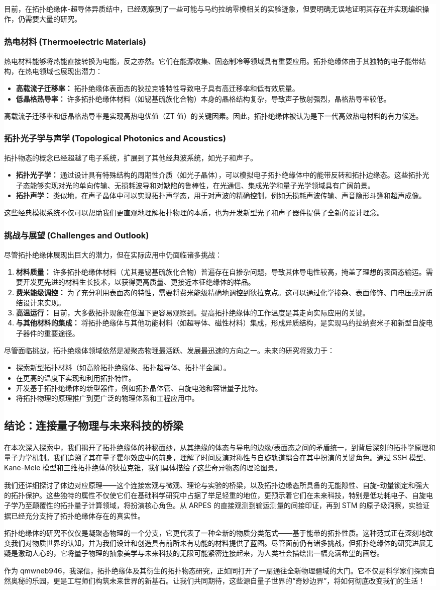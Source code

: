 目前，在拓扑绝缘体-超导体异质结中，已经观察到了一些可能与马约拉纳零模相关的实验迹象，但要明确无误地证明其存在并实现编织操作，仍需要大量的研究。

### 热电材料 (Thermoelectric Materials)

热电材料能够将热能直接转换为电能，反之亦然。它们在能源收集、固态制冷等领域具有重要应用。拓扑绝缘体由于其独特的电子能带结构，在热电领域也展现出潜力：
*   **高载流子迁移率：** 拓扑绝缘体表面态的狄拉克锥特性导致电子具有高迁移率和低有效质量。
*   **低晶格热导率：** 许多拓扑绝缘体材料（如铋基硫族化合物）本身的晶格结构复杂，导致声子散射强烈，晶格热导率较低。

高载流子迁移率和低晶格热导率是实现高热电优值（ZT 值）的关键因素。因此，拓扑绝缘体被认为是下一代高效热电材料的有力候选。

### 拓扑光子学与声学 (Topological Photonics and Acoustics)

拓扑物态的概念已经超越了电子系统，扩展到了其他经典波系统，如光子和声子。
*   **拓扑光子学：** 通过设计具有特殊结构的周期性介质（如光子晶体），可以模拟电子拓扑绝缘体中的能带反转和拓扑边缘态。这些拓扑光子态能够实现对光的单向传输、无损耗波导和对缺陷的鲁棒性，在光通信、集成光学和量子光学领域具有广阔前景。
*   **拓扑声学：** 类似地，在声子晶体中可以实现拓扑声学态，用于对声波的精确控制，例如无损耗声波传输、声音隐形斗篷和超声成像。

这些经典模拟系统不仅可以帮助我们更直观地理解拓扑物理的本质，也为开发新型光子和声子器件提供了全新的设计理念。

### 挑战与展望 (Challenges and Outlook)

尽管拓扑绝缘体展现出巨大的潜力，但在实际应用中仍面临诸多挑战：
1.  **材料质量：** 许多拓扑绝缘体材料（尤其是铋基硫族化合物）普遍存在自掺杂问题，导致其体导电性较高，掩盖了理想的表面态输运。需要开发更先进的材料生长技术，以获得更高质量、更接近本征绝缘体的样品。
2.  **费米能级调控：** 为了充分利用表面态的特性，需要将费米能级精确地调控到狄拉克点。这可以通过化学掺杂、表面修饰、门电压或异质结设计来实现。
3.  **高温运行：** 目前，大多数拓扑现象在低温下更容易观察到。提高拓扑绝缘体的工作温度是其走向实际应用的关键。
4.  **与其他材料的集成：** 将拓扑绝缘体与其他功能材料（如超导体、磁性材料）集成，形成异质结构，是实现马约拉纳费米子和新型自旋电子器件的重要途径。

尽管面临挑战，拓扑绝缘体领域依然是凝聚态物理最活跃、发展最迅速的方向之一。未来的研究将致力于：
*   探索新型拓扑材料（如高阶拓扑绝缘体、拓扑超导体、拓扑半金属）。
*   在更高的温度下实现和利用拓扑特性。
*   开发基于拓扑绝缘体的新型器件，例如拓扑晶体管、自旋电池和容错量子比特。
*   将拓扑物理的原理推广到更广泛的物理体系和工程应用中。

## 结论：连接量子物理与未来科技的桥梁

在本次深入探索中，我们揭开了拓扑绝缘体的神秘面纱，从其绝缘的体态与导电的边缘/表面态之间的矛盾统一，到背后深刻的拓扑学原理和量子力学机制。我们追溯了其在量子霍尔效应中的前身，理解了时间反演对称性与自旋轨道耦合在其中扮演的关键角色。通过 SSH 模型、Kane-Mele 模型和三维拓扑绝体的狄拉克锥，我们具体描绘了这些奇异物态的理论图景。

我们还详细探讨了体边对应原理——这个连接宏观与微观、理论与实验的桥梁，以及拓扑边缘态所具备的无能隙性、自旋-动量锁定和强大的拓扑保护。这些独特的属性不仅使它们在基础科学研究中占据了举足轻重的地位，更预示着它们在未来科技，特别是低功耗电子、自旋电子学乃至颠覆性的拓扑量子计算领域，将扮演核心角色。从 ARPES 的直接观测到输运测量的间接印证，再到 STM 的原子级洞察，实验证据已经充分支持了拓扑绝缘体存在的真实性。

拓扑绝缘体的研究不仅仅是凝聚态物理的一个分支，它更代表了一种全新的物质分类范式——基于能带的拓扑性质。这种范式正在深刻地改变我们对物质世界的认知，并为我们设计和创造具有前所未有功能的材料提供了蓝图。尽管面前仍有诸多挑战，但拓扑绝缘体的研究进展无疑是激动人心的，它将量子物理的抽象美学与未来科技的无限可能紧密连接起来，为人类社会描绘出一幅充满希望的画卷。

作为 qmwneb946，我深信，拓扑绝缘体及其衍生的拓扑物态研究，正如同打开了一扇通往全新物理疆域的大门。它不仅是科学家们探索自然奥秘的乐园，更是工程师们构筑未来世界的新基石。让我们共同期待，这些源自量子世界的“奇妙边界”，将如何彻底改变我们的生活！